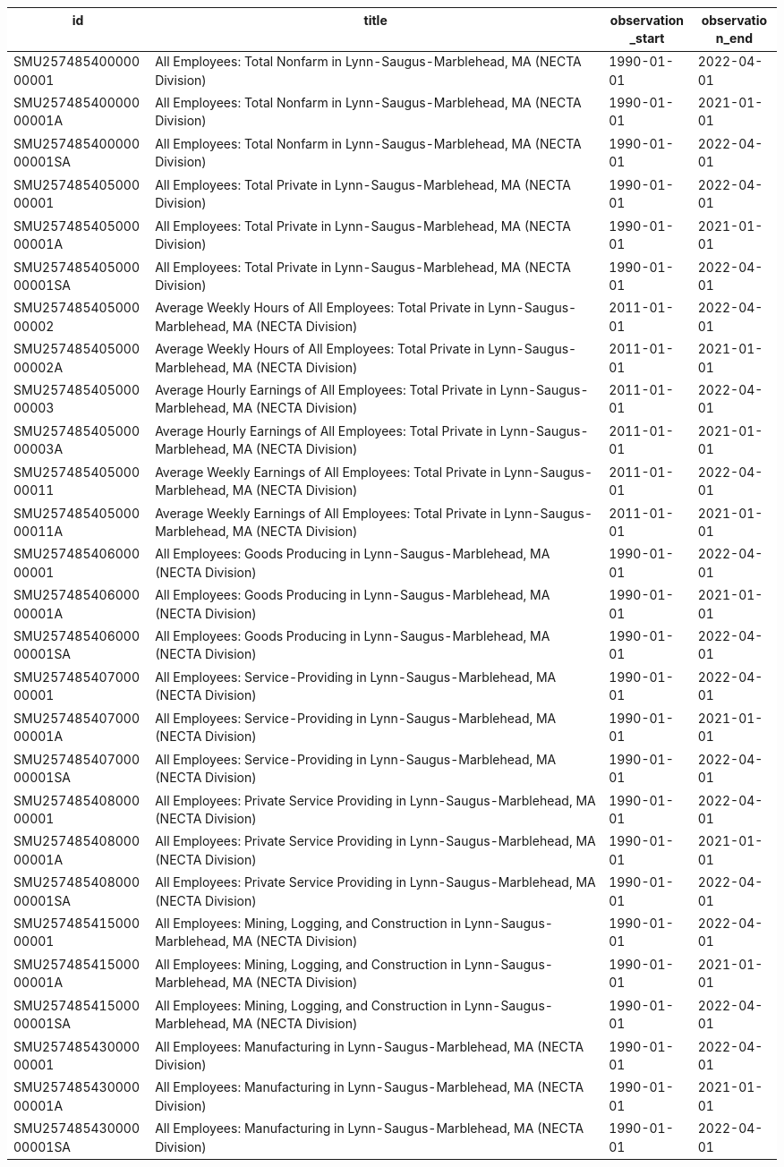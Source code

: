 | id                     | title                                                                                                                                  | observation_start   | observation_end   |
|------------------------|----------------------------------------------------------------------------------------------------------------------------------------|---------------------|-------------------|
| SMU25748540000000001   | All Employees: Total Nonfarm in Lynn-Saugus-Marblehead, MA (NECTA Division)                                                            | 1990-01-01          | 2022-04-01        |
| SMU25748540000000001A  | All Employees: Total Nonfarm in Lynn-Saugus-Marblehead, MA (NECTA Division)                                                            | 1990-01-01          | 2021-01-01        |
| SMU25748540000000001SA | All Employees: Total Nonfarm in Lynn-Saugus-Marblehead, MA (NECTA Division)                                                            | 1990-01-01          | 2022-04-01        |
| SMU25748540500000001   | All Employees: Total Private in Lynn-Saugus-Marblehead, MA (NECTA Division)                                                            | 1990-01-01          | 2022-04-01        |
| SMU25748540500000001A  | All Employees: Total Private in Lynn-Saugus-Marblehead, MA (NECTA Division)                                                            | 1990-01-01          | 2021-01-01        |
| SMU25748540500000001SA | All Employees: Total Private in Lynn-Saugus-Marblehead, MA (NECTA Division)                                                            | 1990-01-01          | 2022-04-01        |
| SMU25748540500000002   | Average Weekly Hours of All Employees: Total Private in Lynn-Saugus-Marblehead, MA (NECTA Division)                                    | 2011-01-01          | 2022-04-01        |
| SMU25748540500000002A  | Average Weekly Hours of All Employees: Total Private in Lynn-Saugus-Marblehead, MA (NECTA Division)                                    | 2011-01-01          | 2021-01-01        |
| SMU25748540500000003   | Average Hourly Earnings of All Employees: Total Private in Lynn-Saugus-Marblehead, MA (NECTA Division)                                 | 2011-01-01          | 2022-04-01        |
| SMU25748540500000003A  | Average Hourly Earnings of All Employees: Total Private in Lynn-Saugus-Marblehead, MA (NECTA Division)                                 | 2011-01-01          | 2021-01-01        |
| SMU25748540500000011   | Average Weekly Earnings of All Employees: Total Private in Lynn-Saugus-Marblehead, MA (NECTA Division)                                 | 2011-01-01          | 2022-04-01        |
| SMU25748540500000011A  | Average Weekly Earnings of All Employees: Total Private in Lynn-Saugus-Marblehead, MA (NECTA Division)                                 | 2011-01-01          | 2021-01-01        |
| SMU25748540600000001   | All Employees: Goods Producing in Lynn-Saugus-Marblehead, MA (NECTA Division)                                                          | 1990-01-01          | 2022-04-01        |
| SMU25748540600000001A  | All Employees: Goods Producing in Lynn-Saugus-Marblehead, MA (NECTA Division)                                                          | 1990-01-01          | 2021-01-01        |
| SMU25748540600000001SA | All Employees: Goods Producing in Lynn-Saugus-Marblehead, MA (NECTA Division)                                                          | 1990-01-01          | 2022-04-01        |
| SMU25748540700000001   | All Employees: Service-Providing in Lynn-Saugus-Marblehead, MA (NECTA Division)                                                        | 1990-01-01          | 2022-04-01        |
| SMU25748540700000001A  | All Employees: Service-Providing in Lynn-Saugus-Marblehead, MA (NECTA Division)                                                        | 1990-01-01          | 2021-01-01        |
| SMU25748540700000001SA | All Employees: Service-Providing in Lynn-Saugus-Marblehead, MA (NECTA Division)                                                        | 1990-01-01          | 2022-04-01        |
| SMU25748540800000001   | All Employees: Private Service Providing in Lynn-Saugus-Marblehead, MA (NECTA Division)                                                | 1990-01-01          | 2022-04-01        |
| SMU25748540800000001A  | All Employees: Private Service Providing in Lynn-Saugus-Marblehead, MA (NECTA Division)                                                | 1990-01-01          | 2021-01-01        |
| SMU25748540800000001SA | All Employees: Private Service Providing in Lynn-Saugus-Marblehead, MA (NECTA Division)                                                | 1990-01-01          | 2022-04-01        |
| SMU25748541500000001   | All Employees: Mining, Logging, and Construction in Lynn-Saugus-Marblehead, MA (NECTA Division)                                        | 1990-01-01          | 2022-04-01        |
| SMU25748541500000001A  | All Employees: Mining, Logging, and Construction in Lynn-Saugus-Marblehead, MA (NECTA Division)                                        | 1990-01-01          | 2021-01-01        |
| SMU25748541500000001SA | All Employees: Mining, Logging, and Construction in Lynn-Saugus-Marblehead, MA (NECTA Division)                                        | 1990-01-01          | 2022-04-01        |
| SMU25748543000000001   | All Employees: Manufacturing in Lynn-Saugus-Marblehead, MA (NECTA Division)                                                            | 1990-01-01          | 2022-04-01        |
| SMU25748543000000001A  | All Employees: Manufacturing in Lynn-Saugus-Marblehead, MA (NECTA Division)                                                            | 1990-01-01          | 2021-01-01        |
| SMU25748543000000001SA | All Employees: Manufacturing in Lynn-Saugus-Marblehead, MA (NECTA Division)                                                            | 1990-01-01          | 2022-04-01        |